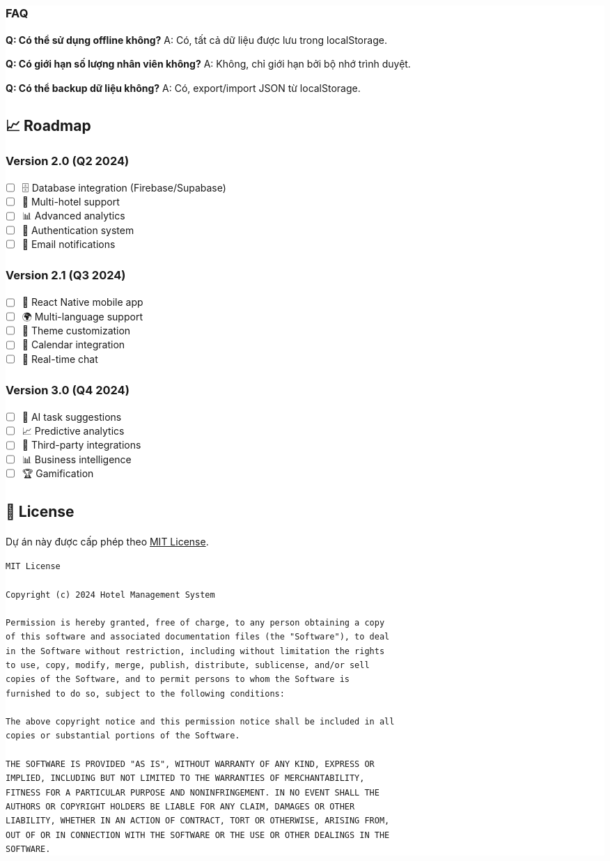 ### FAQ

**Q: Có thể sử dụng offline không?**
A: Có, tất cả dữ liệu được lưu trong localStorage.

**Q: Có giới hạn số lượng nhân viên không?**
A: Không, chỉ giới hạn bởi bộ nhớ trình duyệt.

**Q: Có thể backup dữ liệu không?**
A: Có, export/import JSON từ localStorage.

## 📈 Roadmap

### Version 2.0 (Q2 2024)
- [ ] 🗄️ Database integration (Firebase/Supabase)
- [ ] 👥 Multi-hotel support
- [ ] 📊 Advanced analytics
- [ ] 🔐 Authentication system
- [ ] 📧 Email notifications

### Version 2.1 (Q3 2024)
- [ ] 📱 React Native mobile app
- [ ] 🌍 Multi-language support
- [ ] 🎨 Theme customization
- [ ] 📅 Calendar integration
- [ ] 💬 Real-time chat

### Version 3.0 (Q4 2024)
- [ ] 🤖 AI task suggestions
- [ ] 📈 Predictive analytics
- [ ] 🔗 Third-party integrations
- [ ] 📊 Business intelligence
- [ ] 🏆 Gamification

## 📄 License

Dự án này được cấp phép theo [MIT License](LICENSE).

```
MIT License

Copyright (c) 2024 Hotel Management System

Permission is hereby granted, free of charge, to any person obtaining a copy
of this software and associated documentation files (the "Software"), to deal
in the Software without restriction, including without limitation the rights
to use, copy, modify, merge, publish, distribute, sublicense, and/or sell
copies of the Software, and to permit persons to whom the Software is
furnished to do so, subject to the following conditions:

The above copyright notice and this permission notice shall be included in all
copies or substantial portions of the Software.

THE SOFTWARE IS PROVIDED "AS IS", WITHOUT WARRANTY OF ANY KIND, EXPRESS OR
IMPLIED, INCLUDING BUT NOT LIMITED TO THE WARRANTIES OF MERCHANTABILITY,
FITNESS FOR A PARTICULAR PURPOSE AND NONINFRINGEMENT. IN NO EVENT SHALL THE
AUTHORS OR COPYRIGHT HOLDERS BE LIABLE FOR ANY CLAIM, DAMAGES OR OTHER
LIABILITY, WHETHER IN AN ACTION OF CONTRACT, TORT OR OTHERWISE, ARISING FROM,
OUT OF OR IN CONNECTION WITH THE SOFTWARE OR THE USE OR OTHER DEALINGS IN THE
SOFTWARE.
```
